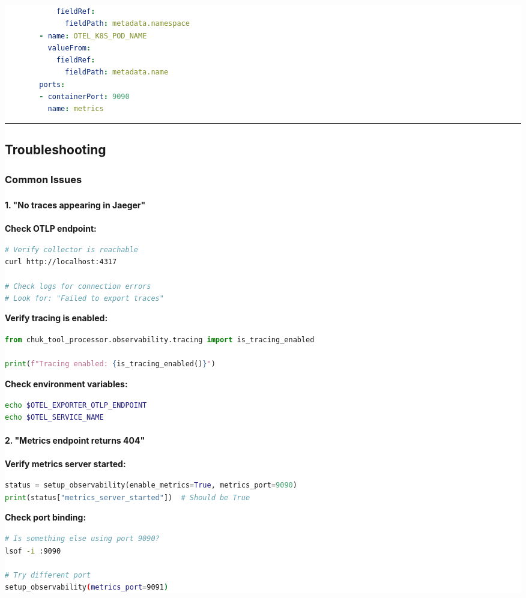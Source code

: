 ```yaml
            fieldRef:
              fieldPath: metadata.namespace
        - name: OTEL_K8S_POD_NAME
          valueFrom:
            fieldRef:
              fieldPath: metadata.name
        ports:
        - containerPort: 9090
          name: metrics
```

---

## Troubleshooting

### Common Issues

#### 1. "No traces appearing in Jaeger"

**Check OTLP endpoint:**
```bash
# Verify collector is reachable
curl http://localhost:4317

# Check logs for connection errors
# Look for: "Failed to export traces"
```

**Verify tracing is enabled:**
```python
from chuk_tool_processor.observability.tracing import is_tracing_enabled

print(f"Tracing enabled: {is_tracing_enabled()}")
```

**Check environment variables:**
```bash
echo $OTEL_EXPORTER_OTLP_ENDPOINT
echo $OTEL_SERVICE_NAME
```

#### 2. "Metrics endpoint returns 404"

**Verify metrics server started:**
```python
status = setup_observability(enable_metrics=True, metrics_port=9090)
print(status["metrics_server_started"])  # Should be True
```

**Check port binding:**
```bash
# Is something else using port 9090?
lsof -i :9090

# Try different port
setup_observability(metrics_port=9091)
```
